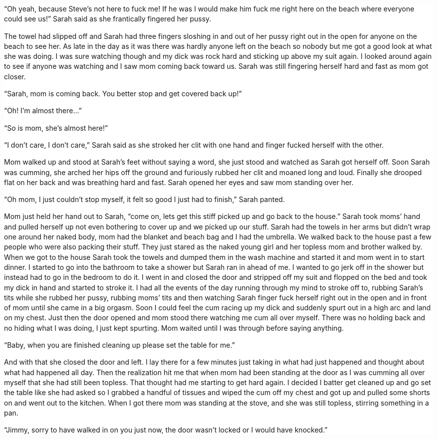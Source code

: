 “Oh yeah, because Steve’s not here to fuck me! If he was I would make him fuck me right here on the beach where everyone could see us!” Sarah said as she frantically fingered her pussy.

The towel had slipped off and Sarah had three fingers sloshing in and out of her pussy right out in the open for anyone on the beach to see her. As late in the day as it was there was hardly anyone left on the beach so nobody but me got a good look at what she was doing. I was sure watching though and my dick was rock hard and sticking up above my suit again. I looked around again to see if anyone was watching and I saw mom coming back toward us. Sarah was still fingering herself hard and fast as mom got closer.

“Sarah, mom is coming back. You better stop and get covered back up!”

“Oh! I’m almost there…”

“So is mom, she’s almost here!”

“I don’t care, I don’t care,” Sarah said as she stroked her clit with one hand and finger fucked herself with the other.

Mom walked up and stood at Sarah’s feet without saying a word, she just stood and watched as Sarah got herself off. Soon Sarah was cumming, she arched her hips off the ground and furiously rubbed her clit and moaned long and loud. Finally she drooped flat on her back and was breathing hard and fast. Sarah opened her eyes and saw mom standing over her.

“Oh mom, I just couldn’t stop myself, it felt so good I just had to finish,” Sarah panted.

Mom just held her hand out to Sarah, “come on, lets get this stiff picked up and go back to the house.”
Sarah took moms’ hand and pulled herself up not even bothering to cover up and we picked up our stuff. Sarah had the towels in her arms but didn’t wrap one around her naked body, mom had the blanket and beach bag and I had the umbrella. We walked back to the house past a few people who were also packing their stuff. They just stared as the naked young girl and her topless mom and brother walked by. When we got to the house Sarah took the towels and dumped them in the wash machine and started it and mom went in to start dinner. I started to go into the bathroom to take a shower but Sarah ran in ahead of me. I wanted to go jerk off in the shower but instead had to go in the bedroom to do it. I went in and closed the door and stripped off my suit and flopped on the bed and took my dick in hand and started to stroke it. I had all the events of the day running through my mind to stroke off to, rubbing Sarah’s tits while she rubbed her pussy, rubbing moms’ tits and then watching Sarah finger fuck herself right out in the open and in front of mom until she came in a big orgasm. Soon I could feel the cum racing up my dick and suddenly spurt out in a high arc and land on my chest. Just then the door opened and mom stood there watching me cum all over myself. There was no holding back and no hiding what I was doing, I just kept spurting. Mom waited until I was through before saying anything.

“Baby, when you are finished cleaning up please set the table for me.”

And with that she closed the door and left. I lay there for a few minutes just taking in what had just happened and thought about what had happened all day. Then the realization hit me that when mom had been standing at the door as I was cumming all over myself that she had still been topless. That thought had me starting to get hard again. I decided I batter get cleaned up and go set the table like she had asked so I grabbed a handful of tissues and wiped the cum off my chest and got up and pulled some shorts on and went out to the kitchen. When I got there mom was standing at the stove, and she was still topless, stirring something in a pan.

“Jimmy, sorry to have walked in on you just now, the door wasn’t locked or I would have knocked.”
